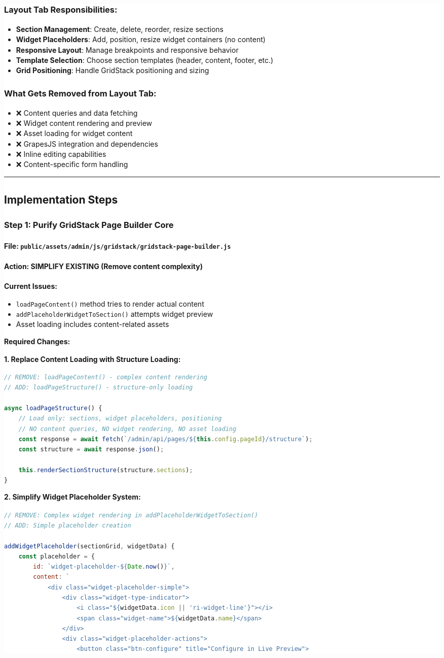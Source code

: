 ### **Layout Tab Responsibilities:**
- **Section Management**: Create, delete, reorder, resize sections
- **Widget Placeholders**: Add, position, resize widget containers (no content)
- **Responsive Layout**: Manage breakpoints and responsive behavior
- **Template Selection**: Choose section templates (header, content, footer, etc.)
- **Grid Positioning**: Handle GridStack positioning and sizing

### **What Gets Removed from Layout Tab:**
- ❌ Content queries and data fetching
- ❌ Widget content rendering and preview
- ❌ Asset loading for widget content
- ❌ GrapesJS integration and dependencies
- ❌ Inline editing capabilities
- ❌ Content-specific form handling

---

## **Implementation Steps**

### **Step 1: Purify GridStack Page Builder Core**

#### **File**: `public/assets/admin/js/gridstack/gridstack-page-builder.js`
#### **Action**: SIMPLIFY EXISTING (Remove content complexity)

**Current Issues:**
- `loadPageContent()` method tries to render actual content
- `addPlaceholderWidgetToSection()` attempts widget preview
- Asset loading includes content-related assets

**Required Changes:**

**1. Replace Content Loading with Structure Loading:**
```javascript
// REMOVE: loadPageContent() - complex content rendering
// ADD: loadPageStructure() - structure-only loading

async loadPageStructure() {
    // Load only: sections, widget placeholders, positioning
    // NO content queries, NO widget rendering, NO asset loading
    const response = await fetch(`/admin/api/pages/${this.config.pageId}/structure`);
    const structure = await response.json();
    
    this.renderSectionStructure(structure.sections);
}
```

**2. Simplify Widget Placeholder System:**
```javascript
// REMOVE: Complex widget rendering in addPlaceholderWidgetToSection()
// ADD: Simple placeholder creation

addWidgetPlaceholder(sectionGrid, widgetData) {
    const placeholder = {
        id: `widget-placeholder-${Date.now()}`,
        content: `
            <div class="widget-placeholder-simple">
                <div class="widget-type-indicator">
                    <i class="${widgetData.icon || 'ri-widget-line'}"></i>
                    <span class="widget-name">${widgetData.name}</span>
                </div>
                <div class="widget-placeholder-actions">
                    <button class="btn-configure" title="Configure in Live Preview">
```